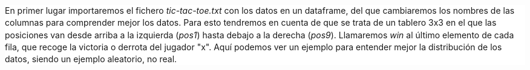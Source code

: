 En primer lugar importaremos el fichero *tic-tac-toe.txt* con los datos en un dataframe, del que cambiaremos los nombres de las columnas para comprender mejor los datos. Para esto tendremos en cuenta de que se trata de un tablero 3x3 en el que las posiciones van desde arriba a la izquierda (*pos1*) hasta debajo a la derecha (*pos9*). Llamaremos *win* al último elemento de cada fila, que recoge la victoria o derrota del jugador "x". Aquí podemos ver un ejemplo para entender mejor la distribución de los datos, siendo un ejemplo aleatorio, no real.


```{=html}
```